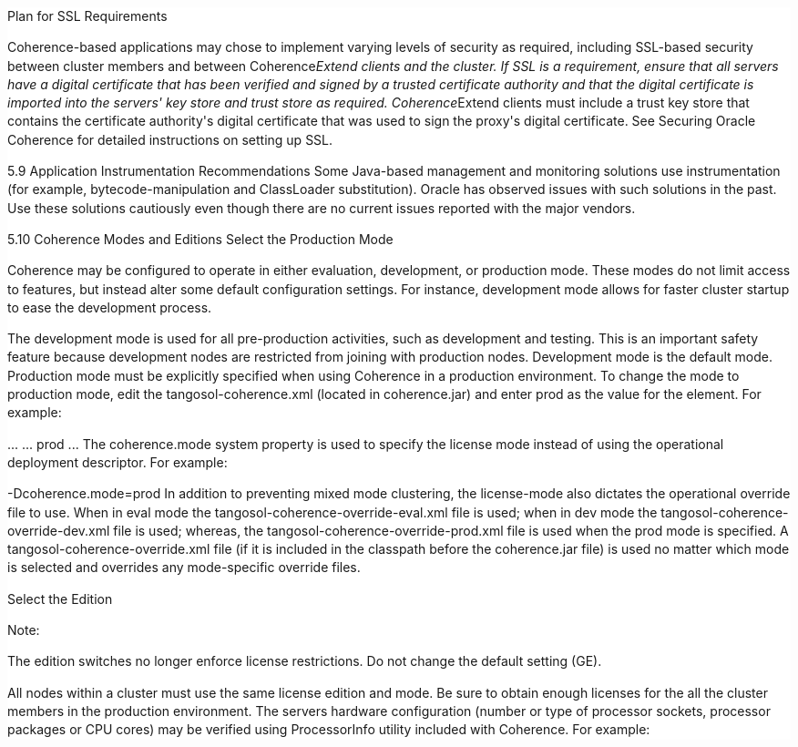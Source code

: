 Plan for SSL Requirements

Coherence-based applications may chose to implement varying levels of security as required, including SSL-based security between cluster members and between Coherence*Extend clients and the cluster. If SSL is a requirement, ensure that all servers have a digital certificate that has been verified and signed by a trusted certificate authority and that the digital certificate is imported into the servers' key store and trust store as required. Coherence*Extend clients must include a trust key store that contains the certificate authority's digital certificate that was used to sign the proxy's digital certificate. See Securing Oracle Coherence for detailed instructions on setting up SSL.

5.9 Application Instrumentation Recommendations
Some Java-based management and monitoring solutions use instrumentation (for example, bytecode-manipulation and ClassLoader substitution). Oracle has observed issues with such solutions in the past. Use these solutions cautiously even though there are no current issues reported with the major vendors.

5.10 Coherence Modes and Editions
Select the Production Mode

Coherence may be configured to operate in either evaluation, development, or production mode. These modes do not limit access to features, but instead alter some default configuration settings. For instance, development mode allows for faster cluster startup to ease the development process.

The development mode is used for all pre-production activities, such as development and testing. This is an important safety feature because development nodes are restricted from joining with production nodes. Development mode is the default mode. Production mode must be explicitly specified when using Coherence in a production environment. To change the mode to production mode, edit the tangosol-coherence.xml (located in coherence.jar) and enter prod as the value for the <license-mode> element. For example:

...
<license-config>
   ...
   <license-mode system-property="coherence.mode">prod</license-mode>
</license-config>
...
The coherence.mode system property is used to specify the license mode instead of using the operational deployment descriptor. For example:

-Dcoherence.mode=prod
In addition to preventing mixed mode clustering, the license-mode also dictates the operational override file to use. When in eval mode the tangosol-coherence-override-eval.xml file is used; when in dev mode the tangosol-coherence-override-dev.xml file is used; whereas, the tangosol-coherence-override-prod.xml file is used when the prod mode is specified. A tangosol-coherence-override.xml file (if it is included in the classpath before the coherence.jar file) is used no matter which mode is selected and overrides any mode-specific override files.

Select the Edition

Note:

The edition switches no longer enforce license restrictions. Do not change the default setting (GE).

All nodes within a cluster must use the same license edition and mode. Be sure to obtain enough licenses for the all the cluster members in the production environment. The servers hardware configuration (number or type of processor sockets, processor packages or CPU cores) may be verified using ProcessorInfo utility included with Coherence. For example:
